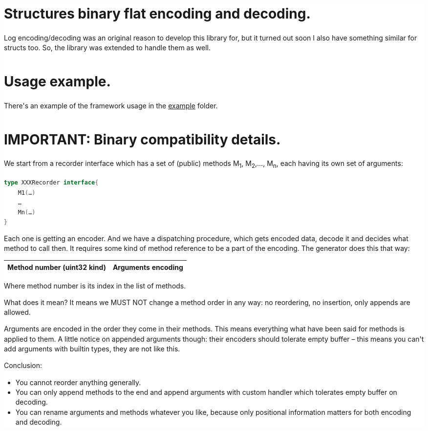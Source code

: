 # Structures binary flat encoding and decoding.

Log encoding/decoding was an original reason to develop this library for, but it turned out
soon I also have something similar for structs too. So, the library was extended to handle them
as well.

# Usage example.

There's an example of the framework usage in the [example](./example/main.go) folder.

# IMPORTANT: Binary compatibility details.

We start from a recorder interface which has a set of (public) methods M<sub>1</sub>, M<sub>2</sub>,…, M<sub>n</sub>,
each having its own set of arguments:

```go
type XXXRecorder interface{
	M1(…)
	…
	Mn(…)
}
```

Each one is getting an encoder. And we have a dispatching procedure, which gets encoded data, decode it and decides
what method to call then. It requires some kind of method reference to be a part of the encoding. The generator
does this that way:

| Method number (uint32 kind) | Arguments encoding |
|-----------------------------|--------------------|

Where method number is its index in the list of methods.

What does it mean? It means we MUST NOT change a method order in any way: no reordering, no insertion, only appends
are allowed.

Arguments are encoded in the order they come in their methods. This means everything what have been said for methods
is applied to them. A little notice on appended arguments though: their encoders should tolerate empty buffer –
this means you can't add arguments with builtin types, they are not like this.

Conclusion:

* You cannot reorder anything generally.
* You can only append methods to the end and append arguments with custom handler which tolerates empty buffer
  on decoding.
* You can rename arguments and methods whatever you like, because only positional information matters for both
  encoding and decoding.
